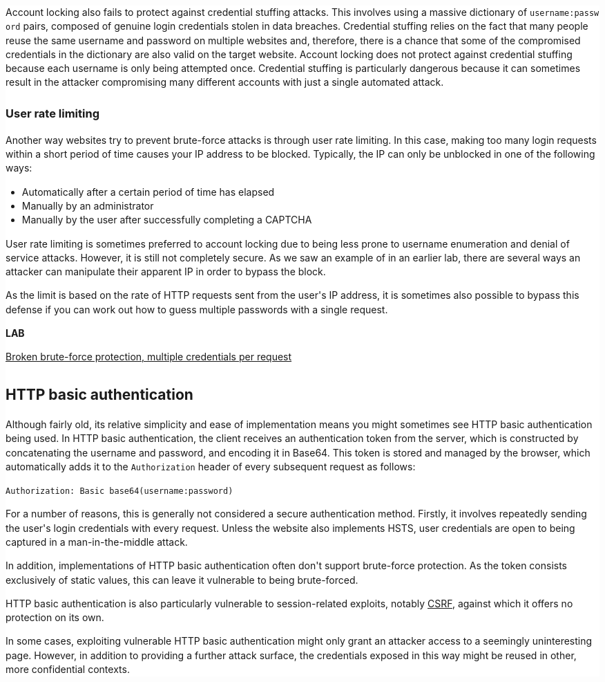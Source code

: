 Account locking also fails to protect against credential stuffing attacks. This involves using a massive dictionary of `username:password` pairs, composed of genuine login credentials stolen in data breaches. Credential stuffing relies on the fact that many people reuse the same username and password on multiple websites and, therefore, there is a chance that some of the compromised credentials in the dictionary are also valid on the target website. Account locking does not protect against credential stuffing because each username is only being attempted once. Credential stuffing is particularly dangerous because it can sometimes result in the attacker compromising many different accounts with just a single automated attack.

### User rate limiting

Another way websites try to prevent brute-force attacks is through user rate limiting. In this case, making too many login requests within a short period of time causes your IP address to be blocked. Typically, the IP can only be unblocked in one of the following ways:

- Automatically after a certain period of time has elapsed
- Manually by an administrator
- Manually by the user after successfully completing a CAPTCHA

User rate limiting is sometimes preferred to account locking due to being less prone to username enumeration and denial of service attacks. However, it is still not completely secure. As we saw an example of in an earlier lab, there are several ways an attacker can manipulate their apparent IP in order to bypass the block.

As the limit is based on the rate of HTTP requests sent from the user's IP address, it is sometimes also possible to bypass this defense if you can work out how to guess multiple passwords with a single request.

**LAB**

[Broken brute-force protection, multiple credentials per request](https://portswigger.net/web-security/authentication/password-based/lab-broken-brute-force-protection-multiple-credentials-per-request)

## HTTP basic authentication

Although fairly old, its relative simplicity and ease of implementation means you might sometimes see HTTP basic authentication being used. In HTTP basic authentication, the client receives an authentication token from the server, which is constructed by concatenating the username and password, and encoding it in Base64. This token is stored and managed by the browser, which automatically adds it to the `Authorization` header of every subsequent request as follows:

```
Authorization: Basic base64(username:password)
```

For a number of reasons, this is generally not considered a secure authentication method. Firstly, it involves repeatedly sending the user's login credentials with every request. Unless the website also implements HSTS, user credentials are open to being captured in a man-in-the-middle attack.

In addition, implementations of HTTP basic authentication often don't support brute-force protection. As the token consists exclusively of static values, this can leave it vulnerable to being brute-forced.

HTTP basic authentication is also particularly vulnerable to session-related exploits, notably [CSRF](https://portswigger.net/web-security/csrf), against which it offers no protection on its own.

In some cases, exploiting vulnerable HTTP basic authentication might only grant an attacker access to a seemingly uninteresting page. However, in addition to providing a further attack surface, the credentials exposed in this way might be reused in other, more confidential contexts.